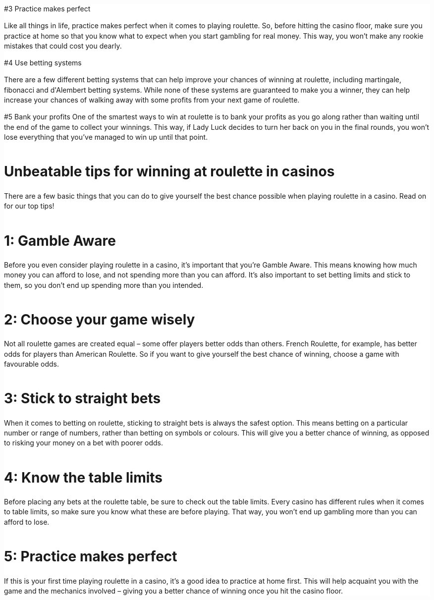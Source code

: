 #3 Practice makes perfect 

Like all things in life, practice makes perfect when it comes to playing roulette. So, before hitting the casino floor, make sure you practice at home so that you know what to expect when you start gambling for real money. This way, you won’t make any rookie mistakes that could cost you dearly.

#4 Use betting systems 

There are a few different betting systems that can help improve your chances of winning at roulette, including martingale, fibonacci and d'Alembert betting systems. While none of these systems are guaranteed to make you a winner, they can help increase your chances of walking away with some profits from your next game of roulette.

#5 Bank your profits 
One of the smartest ways to win at roulette is to bank your profits as you go along rather than waiting until the end of the game to collect your winnings. This way, if Lady Luck decides to turn her back on you in the final rounds, you won’t lose everything that you’ve managed to win up until that point.

#  Unbeatable tips for winning at roulette in casinos 

There are a few basic things that you can do to give yourself the best chance possible when playing roulette in a casino. Read on for our top tips!

# 1: Gamble Aware
Before you even consider playing roulette in a casino, it’s important that you’re Gamble Aware. This means knowing how much money you can afford to lose, and not spending more than you can afford. It’s also important to set betting limits and stick to them, so you don’t end up spending more than you intended.

# 2: Choose your game wisely
Not all roulette games are created equal – some offer players better odds than others. French Roulette, for example, has better odds for players than American Roulette. So if you want to give yourself the best chance of winning, choose a game with favourable odds.

# 3: Stick to straight bets
When it comes to betting on roulette, sticking to straight bets is always the safest option. This means betting on a particular number or range of numbers, rather than betting on symbols or colours. This will give you a better chance of winning, as opposed to risking your money on a bet with poorer odds.

# 4: Know the table limits
Before placing any bets at the roulette table, be sure to check out the table limits. Every casino has different rules when it comes to table limits, so make sure you know what these are before playing. That way, you won’t end up gambling more than you can afford to lose.

# 5: Practice makes perfect
If this is your first time playing roulette in a casino, it’s a good idea to practice at home first. This will help acquaint you with the game and the mechanics involved – giving you a better chance of winning once you hit the casino floor.
